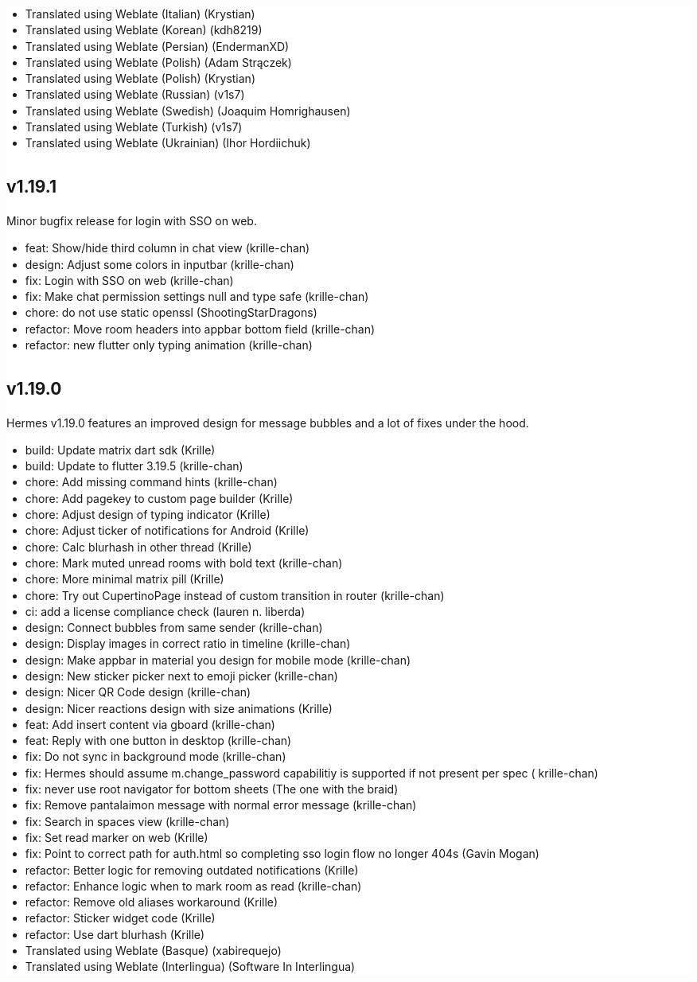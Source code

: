 - Translated using Weblate (Italian) (Krystian)
- Translated using Weblate (Korean) (kdh8219)
- Translated using Weblate (Persian) (EndermanXD)
- Translated using Weblate (Polish) (Adam Strączek)
- Translated using Weblate (Polish) (Krystian)
- Translated using Weblate (Russian) (v1s7)
- Translated using Weblate (Swedish) (Joaquim Homrighausen)
- Translated using Weblate (Turkish) (v1s7)
- Translated using Weblate (Ukrainian) (Ihor Hordiichuk)

## v1.19.1

Minor bugfix release for login with SSO on web.

- feat: Show/hide third column in chat view (krille-chan)
- design: Adjust some colors in inputbar (krille-chan)
- fix: Login with SSO on web (krille-chan)
- fix: Make chat permission settings null and type safe (krille-chan)
- chore: do not use static openssl (ShootingStarDragons)
- refactor: Move room headers into appbar bottom field (krille-chan)
- refactor: new flutter only typing animation (krille-chan)

## v1.19.0

Hermes v1.19.0 features an improved design for message bubbles and a lot of fixes under the
hood.

- build: Update matrix dart sdk (Krille)
- build: Update to flutter 3.19.5 (krille-chan)
- chore: Add missing command hints (krille-chan)
- chore: Add pagekey to custom page builder (Krille)
- chore: Adjust design of typing indicator (Krille)
- chore: Adjust ticker of notifications for Android (Krille)
- chore: Calc blurhash in other thread (Krille)
- chore: Mark muted unread rooms with bold text (krille-chan)
- chore: More minimal matrix pill (Krille)
- chore: Try out CupertinoPage instead of custom transition in router (krille-chan)
- ci: add a license compliance check (lauren n. liberda)
- design: Connect bubbles from same sender (krille-chan)
- design: Display images in correct ratio in timeline (krille-chan)
- design: Make appbar in material you design for mobile mode (krille-chan)
- design: New sticker picker next to emoji picker (krille-chan)
- design: Nicer QR Code design (krille-chan)
- design: Nicer reactions design with size animations (Krille)
- feat: Add insert content via gboard (krille-chan)
- feat: Reply with one button in desktop (krille-chan)
- fix: Do not sync in background mode (krille-chan)
- fix: Hermes should assume m.change_password capabilitiy is supported if not present per spec (
  krille-chan)
- fix: never use root navigator for bottom sheets (The one with the braid)
- fix: Remove pantalaimon message with normal error message (krille-chan)
- fix: Search in spaces view (krille-chan)
- fix: Set read marker on web (Krille)
- fix: Point to correct path for auth.html so completing sso login flow no longer 404s (Gavin Mogan)
- refactor: Better logic for removing outdated notifications (Krille)
- refactor: Enhance logic when to mark room as read (krille-chan)
- refactor: Remove old aliases workaround (Krille)
- refactor: Sticker widget code (Krille)
- refactor: Use dart blurhash (Krille)
- Translated using Weblate (Basque) (xabirequejo)
- Translated using Weblate (Interlingua) (Software In Interlingua)
